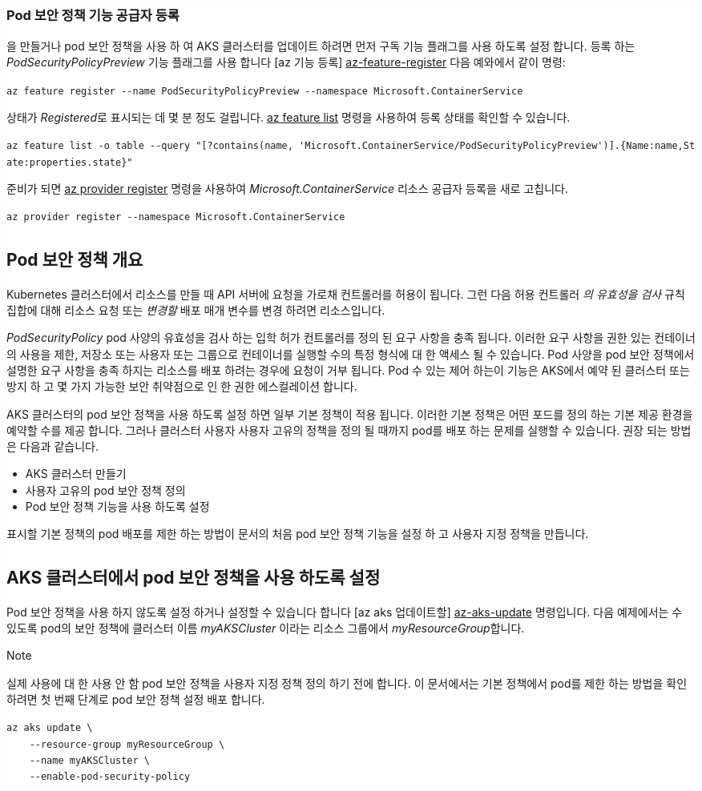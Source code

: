 ### <a name="register-pod-security-policy-feature-provider"></a>Pod 보안 정책 기능 공급자 등록

을 만들거나 pod 보안 정책을 사용 하 여 AKS 클러스터를 업데이트 하려면 먼저 구독 기능 플래그를 사용 하도록 설정 합니다. 등록 하는 *PodSecurityPolicyPreview* 기능 플래그를 사용 합니다 [az 기능 등록] [ az-feature-register] 다음 예와에서 같이 명령:

```azurecli-interactive
az feature register --name PodSecurityPolicyPreview --namespace Microsoft.ContainerService
```

상태가 *Registered*로 표시되는 데 몇 분 정도 걸립니다. [az feature list][az-feature-list] 명령을 사용하여 등록 상태를 확인할 수 있습니다.

```azurecli-interactive
az feature list -o table --query "[?contains(name, 'Microsoft.ContainerService/PodSecurityPolicyPreview')].{Name:name,State:properties.state}"
```

준비가 되면 [az provider register][az-provider-register] 명령을 사용하여 *Microsoft.ContainerService* 리소스 공급자 등록을 새로 고칩니다.

```azurecli-interactive
az provider register --namespace Microsoft.ContainerService
```

## <a name="overview-of-pod-security-policies"></a>Pod 보안 정책 개요

Kubernetes 클러스터에서 리소스를 만들 때 API 서버에 요청을 가로채 컨트롤러를 허용이 됩니다. 그런 다음 허용 컨트롤러 *의 유효성을 검사* 규칙 집합에 대해 리소스 요청 또는 *변경할* 배포 매개 변수를 변경 하려면 리소스입니다.

*PodSecurityPolicy* pod 사양의 유효성을 검사 하는 입학 허가 컨트롤러를 정의 된 요구 사항을 충족 됩니다. 이러한 요구 사항을 권한 있는 컨테이너의 사용을 제한, 저장소 또는 사용자 또는 그룹으로 컨테이너를 실행할 수의 특정 형식에 대 한 액세스 될 수 있습니다. Pod 사양을 pod 보안 정책에서 설명한 요구 사항을 충족 하지는 리소스를 배포 하려는 경우에 요청이 거부 됩니다. Pod 수 있는 제어 하는이 기능은 AKS에서 예약 된 클러스터 또는 방지 하 고 몇 가지 가능한 보안 취약점으로 인 한 권한 에스컬레이션 합니다.

AKS 클러스터의 pod 보안 정책을 사용 하도록 설정 하면 일부 기본 정책이 적용 됩니다. 이러한 기본 정책은 어떤 포드를 정의 하는 기본 제공 환경을 예약할 수를 제공 합니다. 그러나 클러스터 사용자 사용자 고유의 정책을 정의 될 때까지 pod를 배포 하는 문제를 실행할 수 있습니다. 권장 되는 방법은 다음과 같습니다.

* AKS 클러스터 만들기
* 사용자 고유의 pod 보안 정책 정의
* Pod 보안 정책 기능을 사용 하도록 설정

표시할 기본 정책의 pod 배포를 제한 하는 방법이 문서의 처음 pod 보안 정책 기능을 설정 하 고 사용자 지정 정책을 만듭니다.

## <a name="enable-pod-security-policy-on-an-aks-cluster"></a>AKS 클러스터에서 pod 보안 정책을 사용 하도록 설정

Pod 보안 정책을 사용 하지 않도록 설정 하거나 설정할 수 있습니다 합니다 [az aks 업데이트할] [ az-aks-update] 명령입니다. 다음 예제에서는 수 있도록 pod의 보안 정책에 클러스터 이름 *myAKSCluster* 이라는 리소스 그룹에서 *myResourceGroup*합니다.

> [!NOTE]
> 실제 사용에 대 한 사용 안 함 pod 보안 정책을 사용자 지정 정책 정의 하기 전에 합니다. 이 문서에서는 기본 정책에서 pod를 제한 하는 방법을 확인 하려면 첫 번째 단계로 pod 보안 정책 설정 배포 합니다.

```azurecli-interactive
az aks update \
    --resource-group myResourceGroup \
    --name myAKSCluster \
    --enable-pod-security-policy
```


[kubectl-apply]: https://kubernetes.io/docs/reference/generated/kubectl/kubectl-commands#apply
[kubectl-delete]: https://kubernetes.io/docs/reference/generated/kubectl/kubectl-commands#delete
[kubectl-get]: https://kubernetes.io/docs/reference/generated/kubectl/kubectl-commands#get
[kubectl-create]: https://kubernetes.io/docs/reference/generated/kubectl/kubectl-commands#create
[kubectl-describe]: https://kubernetes.io/docs/reference/generated/kubectl/kubectl-commands#describe
[kubectl-logs]: https://kubernetes.io/docs/reference/generated/kubectl/kubectl-commands#logs
[terms-of-use]: https://azure.microsoft.com/support/legal/preview-supplemental-terms/
[kubernetes-policy-reference]: https://kubernetes.io/docs/concepts/policy/pod-security-policy/#policy-reference
[aks-quickstart-cli]: kubernetes-walkthrough.md
[aks-quickstart-portal]: kubernetes-walkthrough-portal.md
[install-azure-cli]: /cli/azure/install-azure-cli
[network-policies]: use-network-policies.md
[az-feature-register]: /cli/azure/feature#az-feature-register
[az-feature-list]: /cli/azure/feature#az-feature-list
[az-provider-register]: /cli/azure/provider#az-provider-register
[az-aks-get-credentials]: /cli/azure/aks#az-aks-get-credentials
[az-aks-update]: /cli/azure/ext/aks-preview/aks#ext-aks-preview-az-aks-update
[az-extension-add]: /cli/azure/extension#az-extension-add
[aks-support-policies]: support-policies.md
[aks-faq]: faq.md